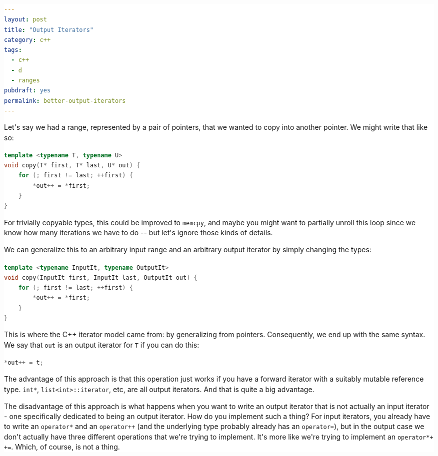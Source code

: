 ```yaml
---
layout: post
title: "Output Iterators"
category: c++
tags:
  - c++
  - d
  - ranges
pubdraft: yes
permalink: better-output-iterators
---
```


Let's say we had a range, represented by a pair of pointers, that we wanted to copy into another pointer. We might write that like so:

```cpp
template <typename T, typename U>
void copy(T* first, T* last, U* out) {
    for (; first != last; ++first) {
        *out++ = *first;
    }
}
```

For trivially copyable types, this could be improved to `memcpy`, and maybe you might want to partially unroll this loop since we know how many iterations we have to do -- but let's ignore those kinds of details.

We can generalize this to an arbitrary input range and an arbitrary output iterator by simply changing the types:


```cpp
template <typename InputIt, typename OutputIt>
void copy(InputIt first, InputIt last, OutputIt out) {
    for (; first != last; ++first) {
        *out++ = *first;
    }
}
```

This is where the C++ iterator model came from: by generalizing from pointers. Consequently, we end up with the same syntax. We say that `out` is an output iterator for `T` if you can do this:

```cpp
*out++ = t;
```

The advantage of this approach is that this operation just works if you have a forward iterator with a suitably mutable reference type. `int*`, `list<int>::iterator`, etc, are all output iterators. And that is quite a big advantage.

The disadvantage of this approach is what happens when you want to write an output iterator that is not actually an input iterator - one specifically dedicated to being an output iterator. How do you implement such a thing? For input iterators, you already have to write an `operator*` and an `operator++` (and the underlying type probably already has an `operator=`), but in the output case we don't actually have three different operations that we're trying to implement. It's more like we're trying to implement an `operator*++=`. Which, of course, is not a thing.
